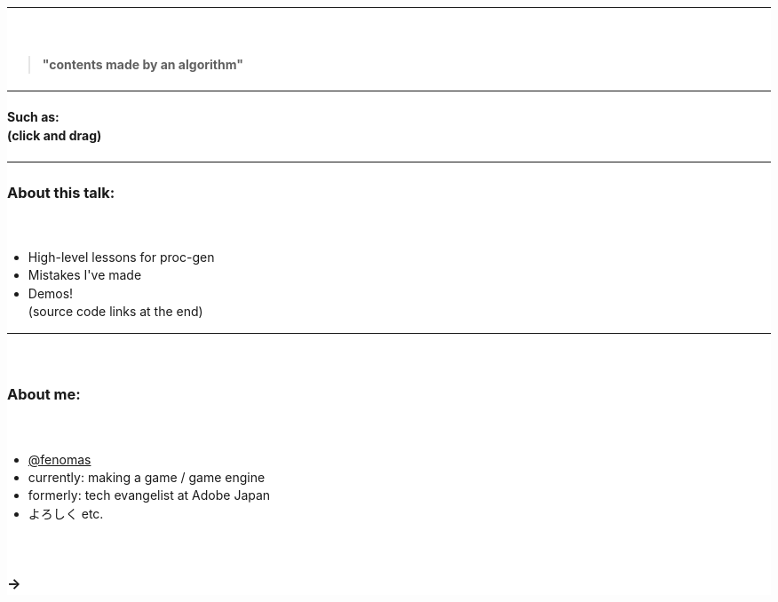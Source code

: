 



----



<br>

> #### "contents made by an algorithm"



----


#### Such as: <br><span class="smallest">(click and drag)</span>


<iframe frameborder="0" width="800px" height="800px" data-src="./static/demos/projectron/"></iframe>





----

### About this talk:

<br>

 * High-level lessons for proc-gen
 * Mistakes I've made
 * Demos!  
   <span class="smaller">(source code links at the end)</span>





----

<br>

### About me:

<br>

* <a href="https://twitter.com/fenomas" target="_blank">@fenomas</a>
* currently: making a game / game engine
* formerly: tech evangelist at Adobe Japan
* よろしく etc.

<br>

### →






